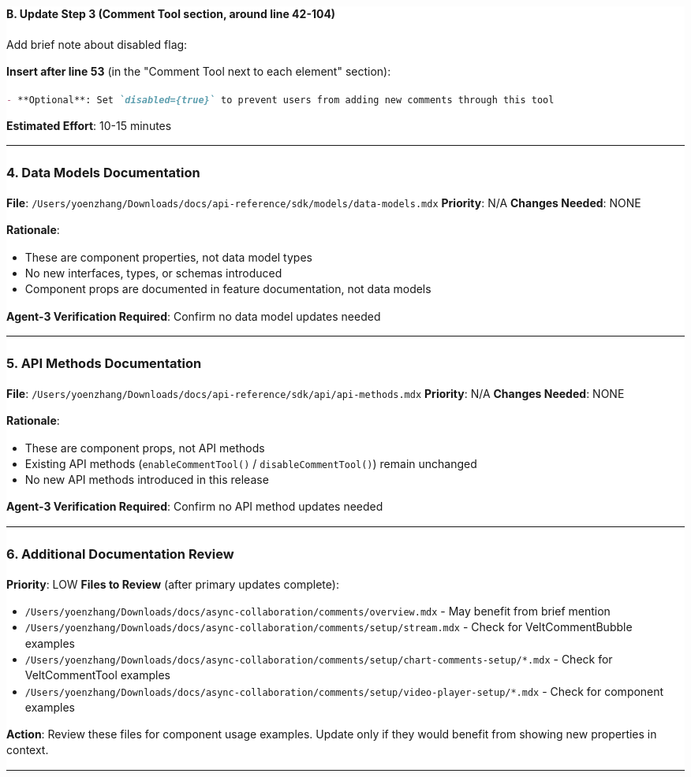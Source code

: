 #### B. Update Step 3 (Comment Tool section, around line 42-104)
Add brief note about disabled flag:

**Insert after line 53** (in the "Comment Tool next to each element" section):
```markdown
- **Optional**: Set `disabled={true}` to prevent users from adding new comments through this tool
```

**Estimated Effort**: 10-15 minutes

---

### 4. Data Models Documentation
**File**: `/Users/yoenzhang/Downloads/docs/api-reference/sdk/models/data-models.mdx`
**Priority**: N/A
**Changes Needed**: NONE

**Rationale**:
- These are component properties, not data model types
- No new interfaces, types, or schemas introduced
- Component props are documented in feature documentation, not data models

**Agent-3 Verification Required**: Confirm no data model updates needed

---

### 5. API Methods Documentation
**File**: `/Users/yoenzhang/Downloads/docs/api-reference/sdk/api/api-methods.mdx`
**Priority**: N/A
**Changes Needed**: NONE

**Rationale**:
- These are component props, not API methods
- Existing API methods (`enableCommentTool()` / `disableCommentTool()`) remain unchanged
- No new API methods introduced in this release

**Agent-3 Verification Required**: Confirm no API method updates needed

---

### 6. Additional Documentation Review

**Priority**: LOW
**Files to Review** (after primary updates complete):
- `/Users/yoenzhang/Downloads/docs/async-collaboration/comments/overview.mdx` - May benefit from brief mention
- `/Users/yoenzhang/Downloads/docs/async-collaboration/comments/setup/stream.mdx` - Check for VeltCommentBubble examples
- `/Users/yoenzhang/Downloads/docs/async-collaboration/comments/setup/chart-comments-setup/*.mdx` - Check for VeltCommentTool examples
- `/Users/yoenzhang/Downloads/docs/async-collaboration/comments/setup/video-player-setup/*.mdx` - Check for component examples

**Action**: Review these files for component usage examples. Update only if they would benefit from showing new properties in context.

---